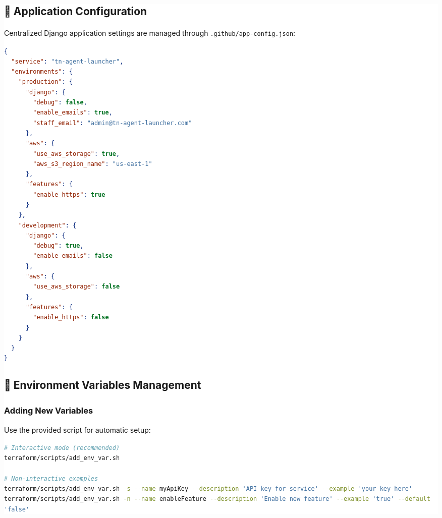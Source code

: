 ## 🎯 Application Configuration

Centralized Django application settings are managed through `.github/app-config.json`:

```json
{
  "service": "tn-agent-launcher",
  "environments": {
    "production": {
      "django": {
        "debug": false,
        "enable_emails": true,
        "staff_email": "admin@tn-agent-launcher.com"
      },
      "aws": {
        "use_aws_storage": true,
        "aws_s3_region_name": "us-east-1"
      },
      "features": {
        "enable_https": true
      }
    },
    "development": {
      "django": {
        "debug": true,
        "enable_emails": false
      },
      "aws": {
        "use_aws_storage": false
      },
      "features": {
        "enable_https": false
      }
    }
  }
}
```

## 🔧 Environment Variables Management

### Adding New Variables

Use the provided script for automatic setup:

```bash
# Interactive mode (recommended)
terraform/scripts/add_env_var.sh

# Non-interactive examples
terraform/scripts/add_env_var.sh -s --name myApiKey --description 'API key for service' --example 'your-key-here'
terraform/scripts/add_env_var.sh -n --name enableFeature --description 'Enable new feature' --example 'true' --default 'false'
```
